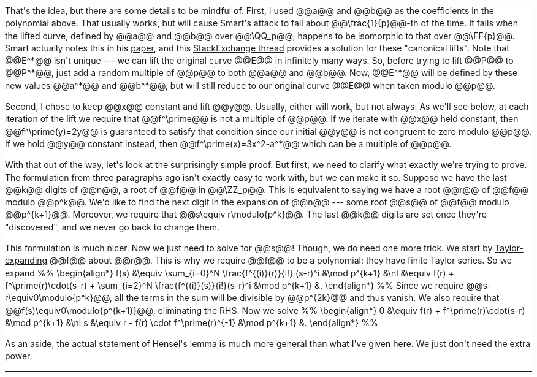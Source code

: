 That's the idea, but there are some details to be mindful of. First, I used
@@a@@ and @@b@@ as the coefficients in the polynomial above. That usually works,
but will cause Smart's attack to fail about @@\frac{1}{p}@@-th of the time. It
fails when the lifted curve, defined by @@a@@ and @@b@@ over @@\QQ_p@@, happens
to be isomorphic to that over @@\FF{p}@@. Smart actually notes this in his
[paper][1], and this
[StackExchange thread](https://crypto.stackexchange.com/a/70508) provides a
solution for these "canonical lifts". Note that @@E^\*@@ isn't unique --- we can
lift the original curve @@E@@ in infinitely many ways. So, before trying to lift
@@P@@ to @@P^\*@@, just add a random multiple of @@p@@ to both @@a@@ and @@b@@.
Now, @@E^\*@@ will be defined by these new values @@a^\*@@ and @@b^\*@@, but
will still reduce to our original curve @@E@@ when taken modulo @@p@@.

Second, I chose to keep @@x@@ constant and lift @@y@@. Usually, either will
work, but not always. As we'll see below, at each iteration of the lift we
require that @@f^\prime@@ is not a multiple of @@p@@. If we iterate with @@x@@
held constant, then @@f^\prime(y)=2y@@ is guaranteed to satisfy that condition
since our initial @@y@@ is not congruent to zero modulo @@p@@. If we hold @@y@@
constant instead, then @@f^\prime(x)=3x^2-a^\*@@ which can be a multiple of
@@p@@.

With that out of the way, let's look at the surprisingly simple proof. But
first, we need to clarify what exactly we're trying to prove. The formulation
from three paragraphs ago isn't exactly easy to work with, but we can make it
so. Suppose we have the last @@k@@ digits of @@n@@, a root of @@f@@ in
@@\ZZ_p@@. This is equivalent to saying we have a root @@r@@ of @@f@@ modulo
@@p^k@@. We'd like to find the next digit in the expansion of @@n@@ --- some
root @@s@@ of @@f@@ modulo @@p^{k+1}@@. Moreover, we require that @@s\equiv
r\modulo{p^k}@@. The last @@k@@ digits are set once they're "discovered", and we
never go back to change them.

This formulation is much nicer. Now we just need to solve for @@s@@! Though, we
do need one more trick. We start by
[Taylor-expanding](https://en.wikipedia.org/wiki/Taylor_series) @@f@@ about
@@r@@. This is why we require @@f@@ to be a polynomial: they have finite Taylor
series. So we expand
%%
\begin{align\*}
f(s) &\equiv \sum_{i=0}^N \frac{f^{(i)}(r)}{i!} (s-r)^i &\mod p^{k+1} &\nl
&\equiv f(r) + f^\prime(r)\cdot(s-r) + \sum_{i=2}^N \frac{f^{(i)}(s)}{i!}(s-r)^i &\mod p^{k+1} &.
\end{align\*}
%%
Since we require @@s-r\equiv0\modulo{p^k}@@, all the terms in the sum will be
divisible by @@p^{2k}@@ and thus vanish. We also require that
@@f(s)\equiv0\modulo{p^{k+1}}@@, eliminating the RHS. Now we solve
%%
\begin{align\*}
0 &\equiv f(r) + f^\prime(r)\cdot(s-r) &\mod p^{k+1} &\nl
s &\equiv r - f(r) \cdot f^\prime(r)^{-1} &\mod p^{k+1} &.
\end{align\*}
%%

As an aside, the actual statement of Hensel's lemma is much more general than
what I've given here. We just don't need the extra power.

---

[1]: </assets/2021/01/15/pdf/Smart.pdf> "The Discrete Logarithm Problem on Elliptic Curves of Trace One"
[2]: </assets/2021/01/15/pdf/Novotney.pdf> "Weak Curves In Elliptic Curve Cryptography"
[3]: </assets/2021/01/15/pdf/Leprevost.pdf> "Generating Anomalous Elliptic Curves"
[4]: <https://link.springer.com/book/10.1007/978-0-387-09494-6> "The Arithmetic of Elliptic Curves"
[5]: </assets/2021/01/15/pdf/Koc.pdf> "A Tutorial on p-adic Arithmetic"